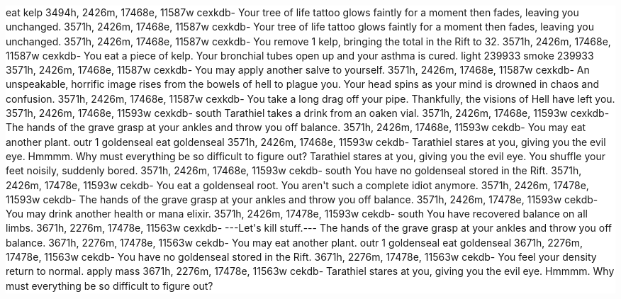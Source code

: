 eat kelp
3494h, 2426m, 17468e, 11587w cexkdb-
Your tree of life tattoo glows faintly for a moment then fades, leaving you 
unchanged.
3571h, 2426m, 17468e, 11587w cexkdb-
Your tree of life tattoo glows faintly for a moment then fades, leaving you 
unchanged.
3571h, 2426m, 17468e, 11587w cexkdb-
You remove 1 kelp, bringing the total in the Rift to 32.
3571h, 2426m, 17468e, 11587w cexkdb-
You eat a piece of kelp.
Your bronchial tubes open up and your asthma is cured.
light 239933
smoke 239933
3571h, 2426m, 17468e, 11587w cexkdb-
You may apply another salve to yourself.
3571h, 2426m, 17468e, 11587w cexkdb-
An unspeakable, horrific image rises from the bowels of hell to plague you.
Your head spins as your mind is drowned in chaos and confusion.
3571h, 2426m, 17468e, 11587w cexkdb-
You take a long drag off your pipe.
Thankfully, the visions of Hell have left you.
3571h, 2426m, 17468e, 11593w cexkdb-
south
Tarathiel takes a drink from an oaken vial.
3571h, 2426m, 17468e, 11593w cexkdb-
The hands of the grave grasp at your ankles and throw you off balance.
3571h, 2426m, 17468e, 11593w cekdb-
You may eat another plant.
outr 1 goldenseal
eat goldenseal
3571h, 2426m, 17468e, 11593w cekdb-
Tarathiel stares at you, giving you the evil eye.
Hmmmm. Why must everything be so difficult to figure out?
Tarathiel stares at you, giving you the evil eye.
You shuffle your feet noisily, suddenly bored.
3571h, 2426m, 17468e, 11593w cekdb-
south
You have no goldenseal stored in the Rift.
3571h, 2426m, 17478e, 11593w cekdb-
You eat a goldenseal root.
You aren't such a complete idiot anymore.
3571h, 2426m, 17478e, 11593w cekdb-
The hands of the grave grasp at your ankles and throw you off balance.
3571h, 2426m, 17478e, 11593w cekdb-
You may drink another health or mana elixir.
3571h, 2426m, 17478e, 11593w cekdb-
south
You have recovered balance on all limbs.
3671h, 2276m, 17478e, 11563w cexkdb-
---Let's kill stuff.---
The hands of the grave grasp at your ankles and throw you off balance.
3671h, 2276m, 17478e, 11563w cekdb-
You may eat another plant.
outr 1 goldenseal
eat goldenseal
3671h, 2276m, 17478e, 11563w cekdb-
You have no goldenseal stored in the Rift.
3671h, 2276m, 17478e, 11563w cekdb-
You feel your density return to normal.
apply mass
3671h, 2276m, 17478e, 11563w cekdb-
Tarathiel stares at you, giving you the evil eye.
Hmmmm. Why must everything be so difficult to figure out?